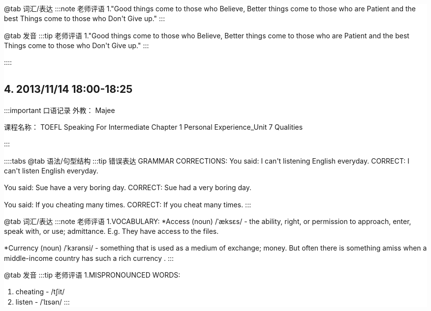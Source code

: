 @tab 词汇/表达
:::note 老师评语
1."Good things come to those who Believe, Better things come to those who 
are Patient and the best Things come to those who Don't Give up."
:::

@tab 发音
:::tip 老师评语
1."Good things come to those who Believe, Better things come to those who 
are Patient and the best Things come to those who Don't Give up."
:::


::::

## 4. 2013/11/14 18:00-18:25


:::important 口语记录
外教：
Majee


课程名称：
TOEFL Speaking 
 For Intermediate 
 Chapter 1 Personal Experience_Unit 7 Qualities


:::

::::tabs
@tab 语法/句型结构
:::tip 错误表达
GRAMMAR CORRECTIONS:
You said: I can't listening English everyday.
CORRECT: I can't listen English everyday.

You said: Sue have a very boring day.
CORRECT: Sue had a very boring day.

You said: If you cheating many times.
CORRECT: If you cheat many times.
:::

@tab 词汇/表达
:::note 老师评语
1.VOCABULARY:
*Access (noun) /ˈæksɛs/ - the ability, right, or permission to approach, enter, speak with, or use; admittance.
E.g. They have access to the files. 

*Currency (noun) /ˈkɜrənsi/ - something that is used as a medium of exchange; money. 
But often there is something amiss when a middle-income country has such a rich currency . 
:::

@tab 发音
:::tip 老师评语
1.MISPRONOUNCED WORDS:
1. cheating - /tʃit/
2. listen - /ˈlɪsən/
:::
